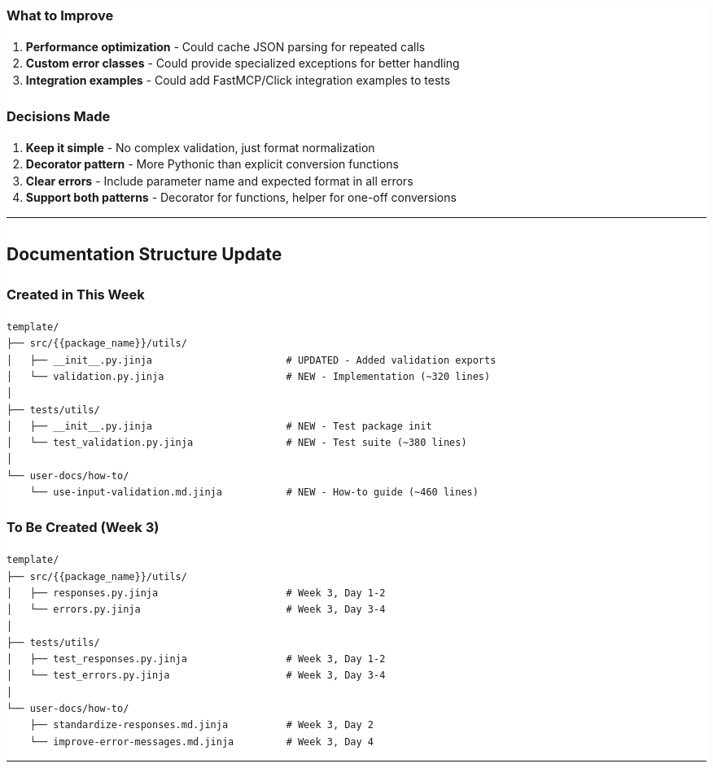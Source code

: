 ### What to Improve

1. **Performance optimization** - Could cache JSON parsing for repeated calls
2. **Custom error classes** - Could provide specialized exceptions for better handling
3. **Integration examples** - Could add FastMCP/Click integration examples to tests

### Decisions Made

1. **Keep it simple** - No complex validation, just format normalization
2. **Decorator pattern** - More Pythonic than explicit conversion functions
3. **Clear errors** - Include parameter name and expected format in all errors
4. **Support both patterns** - Decorator for functions, helper for one-off conversions

---

## Documentation Structure Update

### Created in This Week

```
template/
├── src/{{package_name}}/utils/
│   ├── __init__.py.jinja                       # UPDATED - Added validation exports
│   └── validation.py.jinja                     # NEW - Implementation (~320 lines)
│
├── tests/utils/
│   ├── __init__.py.jinja                       # NEW - Test package init
│   └── test_validation.py.jinja                # NEW - Test suite (~380 lines)
│
└── user-docs/how-to/
    └── use-input-validation.md.jinja           # NEW - How-to guide (~460 lines)
```

### To Be Created (Week 3)

```
template/
├── src/{{package_name}}/utils/
│   ├── responses.py.jinja                      # Week 3, Day 1-2
│   └── errors.py.jinja                         # Week 3, Day 3-4
│
├── tests/utils/
│   ├── test_responses.py.jinja                 # Week 3, Day 1-2
│   └── test_errors.py.jinja                    # Week 3, Day 3-4
│
└── user-docs/how-to/
    ├── standardize-responses.md.jinja          # Week 3, Day 2
    └── improve-error-messages.md.jinja         # Week 3, Day 4
```

---
